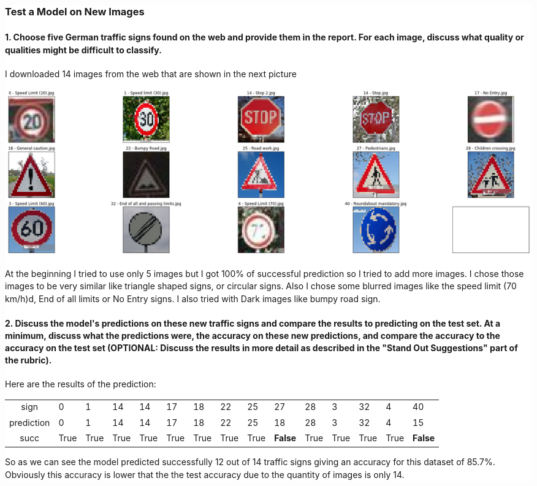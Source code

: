 
### Test a Model on New Images

#### 1. Choose five German traffic signs found on the web and provide them in the report. For each image, discuss what quality or qualities might be difficult to classify.

I downloaded 14 images from the web that are shown in the next picture

![downlaoded images](./writeup_images/downloaded_images.png)


At the beginning I tried to use only 5 images but I got 100% of successful prediction so I tried to add more images. I chose those images to be very similar like triangle shaped signs, or circular signs. Also I chose some blurred images like the speed limit (70 km/h)d, End of all limits or No Entry signs. I also tried with Dark images like bumpy road sign.

#### 2. Discuss the model's predictions on these new traffic signs and compare the results to predicting on the test set. At a minimum, discuss what the predictions were, the accuracy on these new predictions, and compare the accuracy to the accuracy on the test set (OPTIONAL: Discuss the results in more detail as described in the "Stand Out Suggestions" part of the rubric).

Here are the results of the prediction:


| | 	|	  | 	|	 |	 | 	| | | | | | | | |
|:----:|------|------| ------|------|------| ------| ------| ------|------|------|------| ------|------|------|
| sign |	0 |	 1 | 	14 | 	14 |	17 | 	18 |	 22 | 	25 |	 27 |	 28 |	 3 | 	32 | 	4 | 	40 |
| prediction | 	0 |	 1 | 	14 |	 14 |	 17 | 	18 | 	22 | 	25 |	 18 |	 28 |	 3 | 	32 |	 4 | 	15 |
| succ |	 True |	 True |	 True |	 True |	 True | 	True | 	True | 	True | 	**False** |	 True | 	True | 	True | 	True | 	**False** |



So as we can see the model predicted successfully 12 out of 14 traffic signs giving an accuracy for this dataset of 85.7%. Obviously this accuracy is lower that the the test accuracy due to the quantity of images is only 14.
